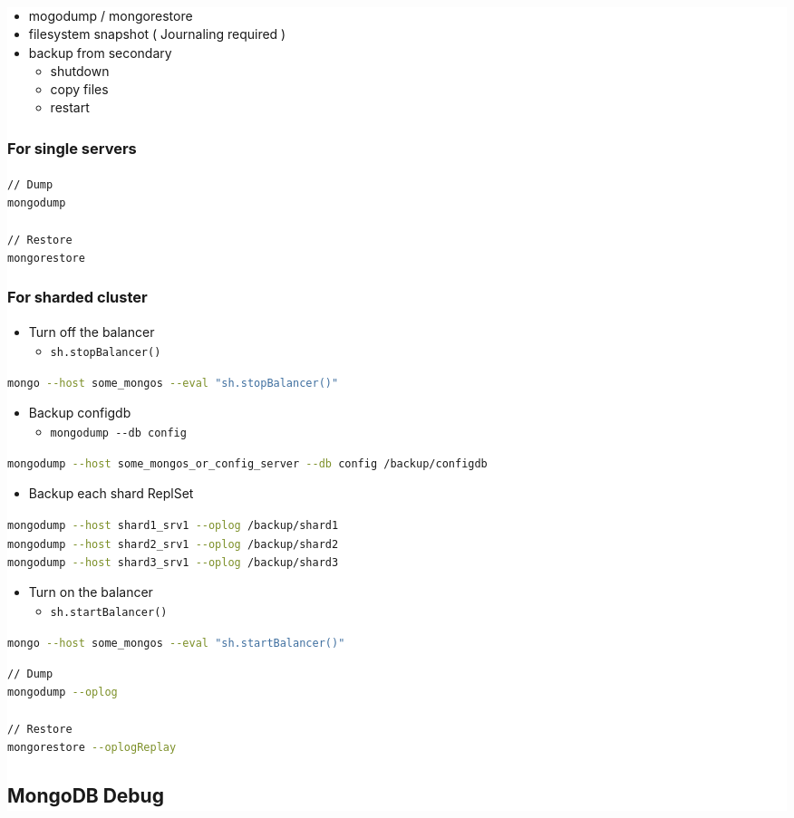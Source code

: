 - mogodump / mongorestore
- filesystem snapshot ( Journaling required )
- backup from secondary
  - shutdown
  - copy files
  - restart

### For single servers

```sh
// Dump
mongodump

// Restore
mongorestore
```

### For sharded cluster

- Turn off the balancer
  - `sh.stopBalancer()`

```sh
mongo --host some_mongos --eval "sh.stopBalancer()"
```

- Backup configdb
  - `mongodump --db config`

```sh
mongodump --host some_mongos_or_config_server --db config /backup/configdb
```

- Backup each shard ReplSet

```sh
mongodump --host shard1_srv1 --oplog /backup/shard1
mongodump --host shard2_srv1 --oplog /backup/shard2
mongodump --host shard3_srv1 --oplog /backup/shard3
```

- Turn on the balancer
  - `sh.startBalancer()`

```sh
mongo --host some_mongos --eval "sh.startBalancer()"
```

```sh
// Dump
mongodump --oplog

// Restore
mongorestore --oplogReplay
```



## MongoDB Debug
